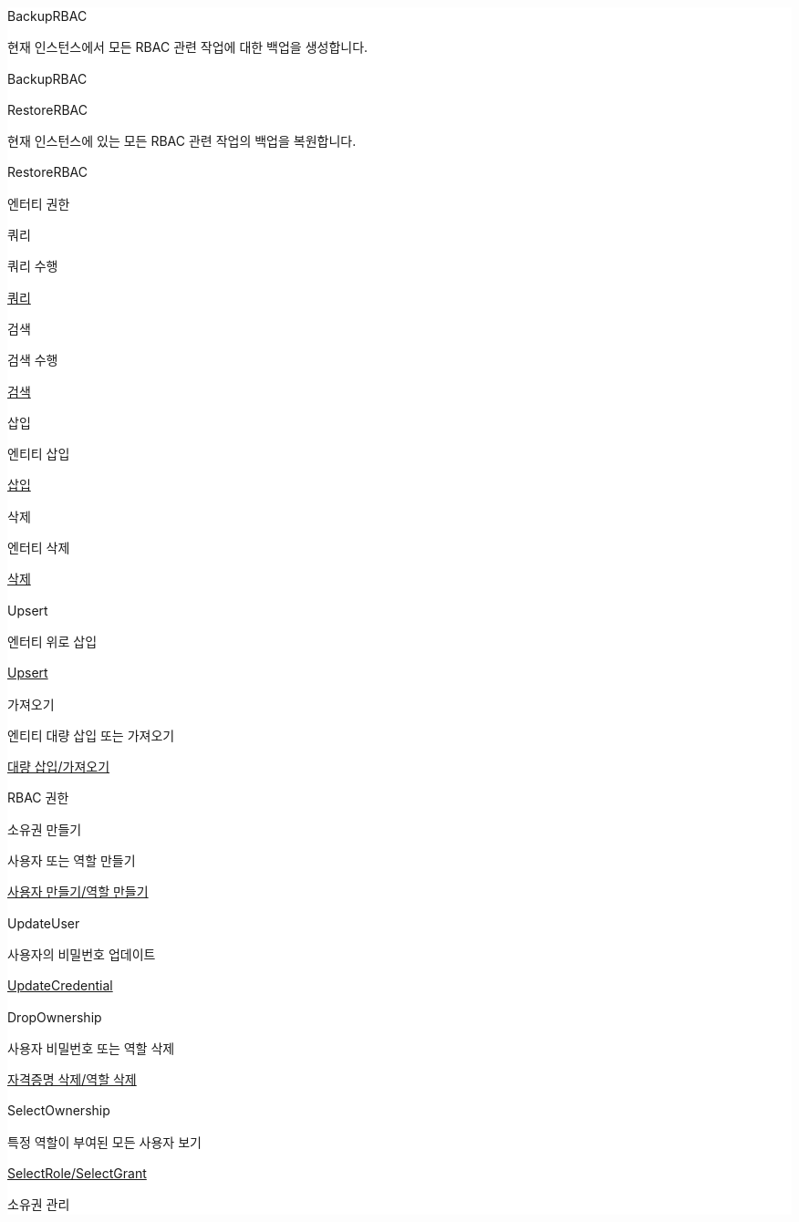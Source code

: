 <tr>
<td><p>BackupRBAC</p></td>
<td><p>현재 인스턴스에서 모든 RBAC 관련 작업에 대한 백업을 생성합니다.</p></td>
<td><p>BackupRBAC</p></td>
</tr>
<tr>
<td><p>RestoreRBAC</p></td>
<td><p>현재 인스턴스에 있는 모든 RBAC 관련 작업의 백업을 복원합니다.</p></td>
<td><p>RestoreRBAC</p></td>
</tr>
<tr>
<td rowspan="6"><p>엔터티 권한</p></td>
<td><p>쿼리</p></td>
<td><p>쿼리 수행</p></td>
<td><p><a href="/docs/ko/get-and-scalar-query.md">쿼리</a></p></td>
</tr>
<tr>
<td><p>검색</p></td>
<td><p>검색 수행</p></td>
<td><p><a href="/docs/ko/single-vector-search.md">검색</a></p></td>
</tr>
<tr>
<td><p>삽입</p></td>
<td><p>엔티티 삽입</p></td>
<td><p><a href="/docs/ko/insert-update-delete.md">삽입</a></p></td>
</tr>
<tr>
<td><p>삭제</p></td>
<td><p>엔터티 삭제</p></td>
<td><p><a href="/docs/ko/delete-entities.md">삭제</a></p></td>
</tr>
<tr>
<td><p>Upsert</p></td>
<td><p>엔터티 위로 삽입</p></td>
<td><p><a href="/docs/ko/upsert-entities.md">Upsert</a></p></td>
</tr>
<tr>
<td><p>가져오기</p></td>
<td><p>엔티티 대량 삽입 또는 가져오기</p></td>
<td><p><a href="/docs/ko/import-data.md">대량 삽입/가져오기</a></p></td>
</tr>
<tr>
<td rowspan="10"><p>RBAC 권한</p></td>
<td><p>소유권 만들기</p></td>
<td><p>사용자 또는 역할 만들기</p></td>
<td><p><a href="/docs/ko/users_and_roles.md">사용자 만들기/역할 만들기</a></p></td>
</tr>
<tr>
<td><p>UpdateUser</p></td>
<td><p>사용자의 비밀번호 업데이트</p></td>
<td><p><a href="/docs/ko/users_and_roles.md">UpdateCredential</a></p></td>
</tr>
<tr>
<td><p>DropOwnership</p></td>
<td><p>사용자 비밀번호 또는 역할 삭제</p></td>
<td><p><a href="/docs/ko/drop_users_roles.md">자격증명 삭제/역할 삭제</a></p></td>
</tr>
<tr>
<td><p>SelectOwnership</p></td>
<td><p>특정 역할이 부여된 모든 사용자 보기</p></td>
<td><p><a href="/docs/ko/grant_roles.md">SelectRole/SelectGrant</a></p></td>
</tr>
<tr>
<td><p>소유권 관리</p></td>